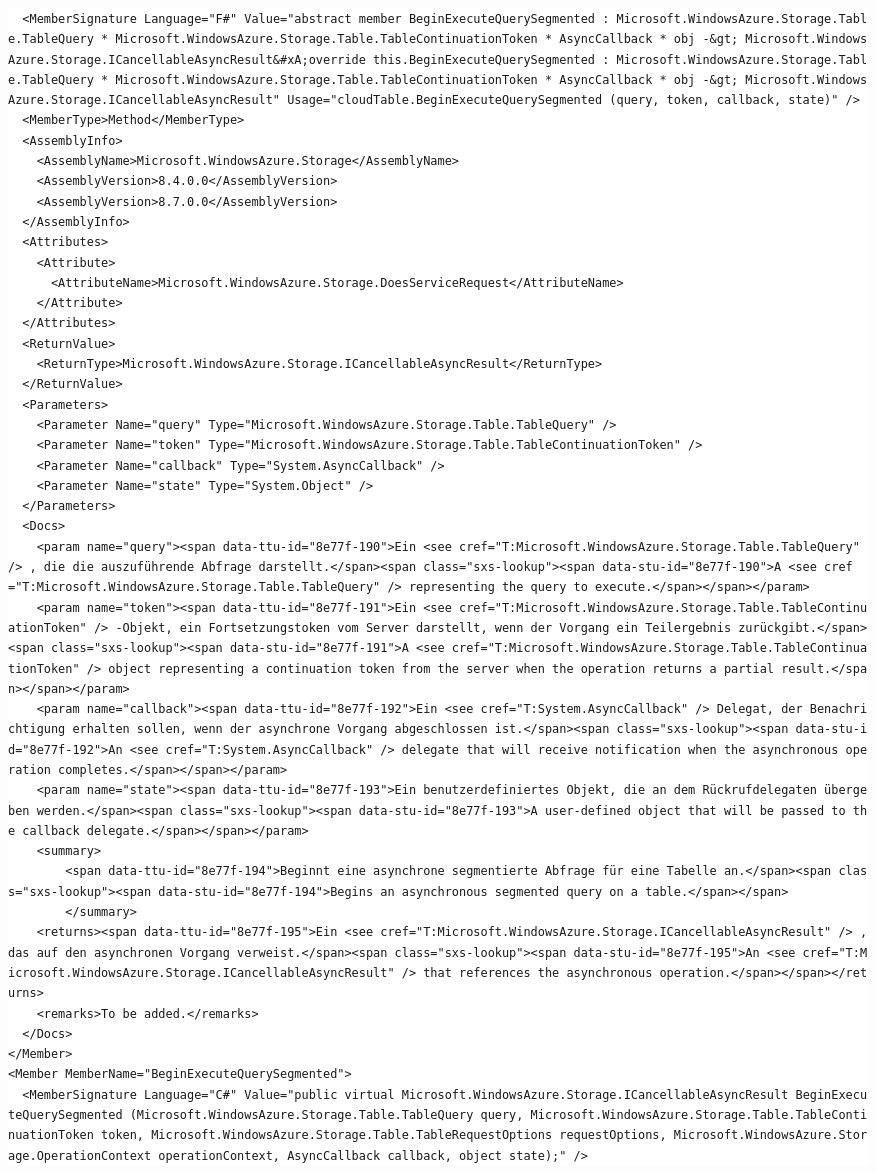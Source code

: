       <MemberSignature Language="F#" Value="abstract member BeginExecuteQuerySegmented : Microsoft.WindowsAzure.Storage.Table.TableQuery * Microsoft.WindowsAzure.Storage.Table.TableContinuationToken * AsyncCallback * obj -&gt; Microsoft.WindowsAzure.Storage.ICancellableAsyncResult&#xA;override this.BeginExecuteQuerySegmented : Microsoft.WindowsAzure.Storage.Table.TableQuery * Microsoft.WindowsAzure.Storage.Table.TableContinuationToken * AsyncCallback * obj -&gt; Microsoft.WindowsAzure.Storage.ICancellableAsyncResult" Usage="cloudTable.BeginExecuteQuerySegmented (query, token, callback, state)" />
      <MemberType>Method</MemberType>
      <AssemblyInfo>
        <AssemblyName>Microsoft.WindowsAzure.Storage</AssemblyName>
        <AssemblyVersion>8.4.0.0</AssemblyVersion>
        <AssemblyVersion>8.7.0.0</AssemblyVersion>
      </AssemblyInfo>
      <Attributes>
        <Attribute>
          <AttributeName>Microsoft.WindowsAzure.Storage.DoesServiceRequest</AttributeName>
        </Attribute>
      </Attributes>
      <ReturnValue>
        <ReturnType>Microsoft.WindowsAzure.Storage.ICancellableAsyncResult</ReturnType>
      </ReturnValue>
      <Parameters>
        <Parameter Name="query" Type="Microsoft.WindowsAzure.Storage.Table.TableQuery" />
        <Parameter Name="token" Type="Microsoft.WindowsAzure.Storage.Table.TableContinuationToken" />
        <Parameter Name="callback" Type="System.AsyncCallback" />
        <Parameter Name="state" Type="System.Object" />
      </Parameters>
      <Docs>
        <param name="query"><span data-ttu-id="8e77f-190">Ein <see cref="T:Microsoft.WindowsAzure.Storage.Table.TableQuery" /> , die die auszuführende Abfrage darstellt.</span><span class="sxs-lookup"><span data-stu-id="8e77f-190">A <see cref="T:Microsoft.WindowsAzure.Storage.Table.TableQuery" /> representing the query to execute.</span></span></param>
        <param name="token"><span data-ttu-id="8e77f-191">Ein <see cref="T:Microsoft.WindowsAzure.Storage.Table.TableContinuationToken" /> -Objekt, ein Fortsetzungstoken vom Server darstellt, wenn der Vorgang ein Teilergebnis zurückgibt.</span><span class="sxs-lookup"><span data-stu-id="8e77f-191">A <see cref="T:Microsoft.WindowsAzure.Storage.Table.TableContinuationToken" /> object representing a continuation token from the server when the operation returns a partial result.</span></span></param>
        <param name="callback"><span data-ttu-id="8e77f-192">Ein <see cref="T:System.AsyncCallback" /> Delegat, der Benachrichtigung erhalten sollen, wenn der asynchrone Vorgang abgeschlossen ist.</span><span class="sxs-lookup"><span data-stu-id="8e77f-192">An <see cref="T:System.AsyncCallback" /> delegate that will receive notification when the asynchronous operation completes.</span></span></param>
        <param name="state"><span data-ttu-id="8e77f-193">Ein benutzerdefiniertes Objekt, die an dem Rückrufdelegaten übergeben werden.</span><span class="sxs-lookup"><span data-stu-id="8e77f-193">A user-defined object that will be passed to the callback delegate.</span></span></param>
        <summary>
            <span data-ttu-id="8e77f-194">Beginnt eine asynchrone segmentierte Abfrage für eine Tabelle an.</span><span class="sxs-lookup"><span data-stu-id="8e77f-194">Begins an asynchronous segmented query on a table.</span></span>
            </summary>
        <returns><span data-ttu-id="8e77f-195">Ein <see cref="T:Microsoft.WindowsAzure.Storage.ICancellableAsyncResult" /> , das auf den asynchronen Vorgang verweist.</span><span class="sxs-lookup"><span data-stu-id="8e77f-195">An <see cref="T:Microsoft.WindowsAzure.Storage.ICancellableAsyncResult" /> that references the asynchronous operation.</span></span></returns>
        <remarks>To be added.</remarks>
      </Docs>
    </Member>
    <Member MemberName="BeginExecuteQuerySegmented">
      <MemberSignature Language="C#" Value="public virtual Microsoft.WindowsAzure.Storage.ICancellableAsyncResult BeginExecuteQuerySegmented (Microsoft.WindowsAzure.Storage.Table.TableQuery query, Microsoft.WindowsAzure.Storage.Table.TableContinuationToken token, Microsoft.WindowsAzure.Storage.Table.TableRequestOptions requestOptions, Microsoft.WindowsAzure.Storage.OperationContext operationContext, AsyncCallback callback, object state);" />